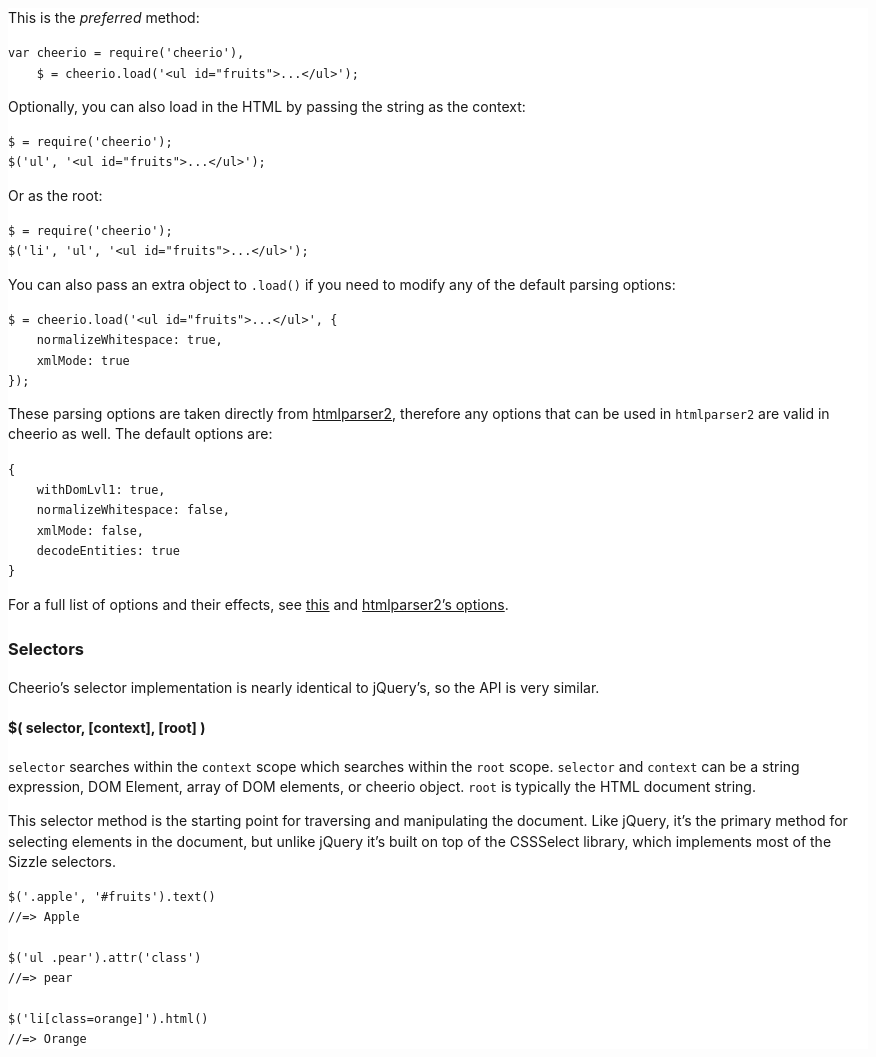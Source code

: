 This is the *preferred* method:

    var cheerio = require('cheerio'),
        $ = cheerio.load('<ul id="fruits">...</ul>');

Optionally, you can also load in the HTML by passing the string as the context:

    $ = require('cheerio');
    $('ul', '<ul id="fruits">...</ul>');

Or as the root:

    $ = require('cheerio');
    $('li', 'ul', '<ul id="fruits">...</ul>');

You can also pass an extra object to `.load()` if you need to modify any of the default parsing options:

    $ = cheerio.load('<ul id="fruits">...</ul>', {
        normalizeWhitespace: true,
        xmlMode: true
    });

These parsing options are taken directly from [htmlparser2](https://github.com/fb55/htmlparser2/wiki/Parser-options), therefore any options that can be used in `htmlparser2` are valid in cheerio as well. The default options are:

    {
        withDomLvl1: true,
        normalizeWhitespace: false,
        xmlMode: false,
        decodeEntities: true
    }

For a full list of options and their effects, see [this](https://github.com/fb55/DomHandler) and [htmlparser2’s options](https://github.com/fb55/htmlparser2/wiki/Parser-options).

### Selectors

Cheerio’s selector implementation is nearly identical to jQuery’s, so the API is very similar.

#### $( selector, \[context\], \[root\] )

`selector` searches within the `context` scope which searches within the `root` scope. `selector` and `context` can be a string expression, DOM Element, array of DOM elements, or cheerio object. `root` is typically the HTML document string.

This selector method is the starting point for traversing and manipulating the document. Like jQuery, it’s the primary method for selecting elements in the document, but unlike jQuery it’s built on top of the CSSSelect library, which implements most of the Sizzle selectors.

    $('.apple', '#fruits').text()
    //=> Apple

    $('ul .pear').attr('class')
    //=> pear

    $('li[class=orange]').html()
    //=> Orange
